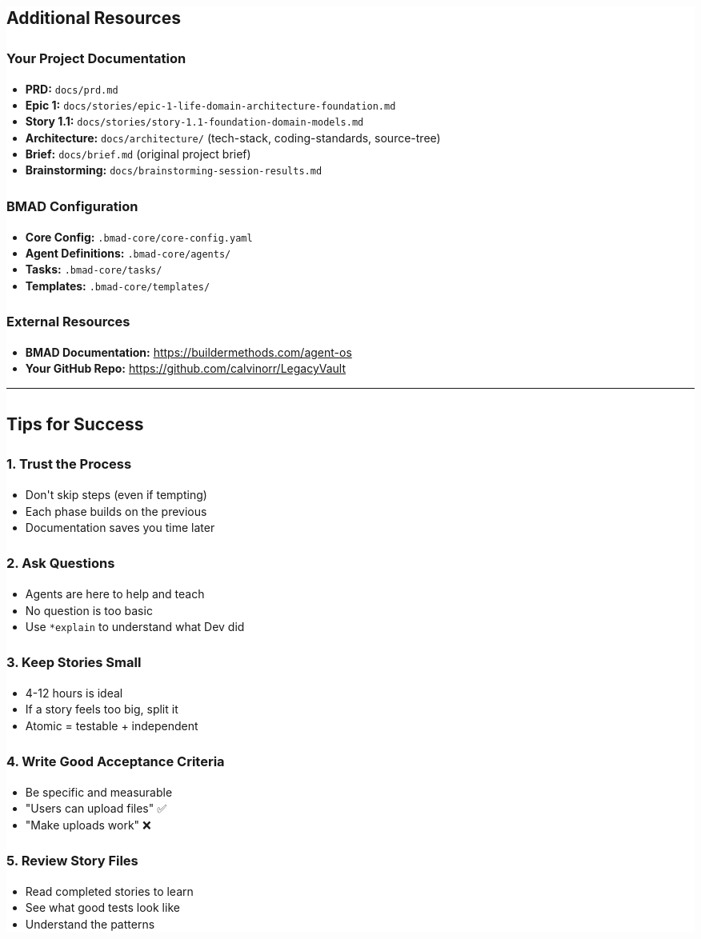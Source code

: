 ## Additional Resources

### Your Project Documentation

- **PRD:** `docs/prd.md`
- **Epic 1:** `docs/stories/epic-1-life-domain-architecture-foundation.md`
- **Story 1.1:** `docs/stories/story-1.1-foundation-domain-models.md`
- **Architecture:** `docs/architecture/` (tech-stack, coding-standards, source-tree)
- **Brief:** `docs/brief.md` (original project brief)
- **Brainstorming:** `docs/brainstorming-session-results.md`

### BMAD Configuration

- **Core Config:** `.bmad-core/core-config.yaml`
- **Agent Definitions:** `.bmad-core/agents/`
- **Tasks:** `.bmad-core/tasks/`
- **Templates:** `.bmad-core/templates/`

### External Resources

- **BMAD Documentation:** https://buildermethods.com/agent-os
- **Your GitHub Repo:** https://github.com/calvinorr/LegacyVault

---

## Tips for Success

### 1. Trust the Process
- Don't skip steps (even if tempting)
- Each phase builds on the previous
- Documentation saves you time later

### 2. Ask Questions
- Agents are here to help and teach
- No question is too basic
- Use `*explain` to understand what Dev did

### 3. Keep Stories Small
- 4-12 hours is ideal
- If a story feels too big, split it
- Atomic = testable + independent

### 4. Write Good Acceptance Criteria
- Be specific and measurable
- "Users can upload files" ✅
- "Make uploads work" ❌

### 5. Review Story Files
- Read completed stories to learn
- See what good tests look like
- Understand the patterns
